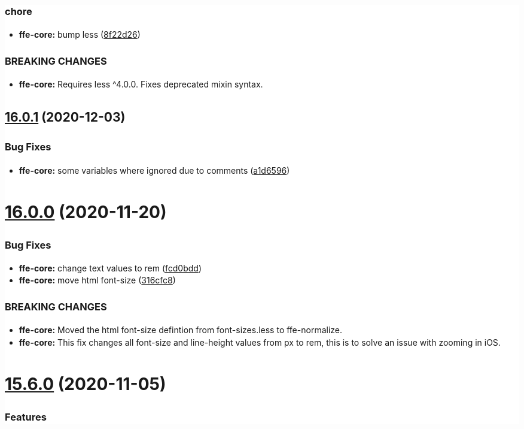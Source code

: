 
### chore

* **ffe-core:** bump less ([8f22d26](https://github.com/SpareBank1/designsystem/commit/8f22d2629ff5372e3386fae812c67742c96e4208))


### BREAKING CHANGES

* **ffe-core:** Requires less ^4.0.0. Fixes deprecated mixin syntax.





## [16.0.1](https://github.com/SpareBank1/designsystem/compare/@sb1/ffe-core@16.0.0...@sb1/ffe-core@16.0.1) (2020-12-03)


### Bug Fixes

* **ffe-core:** some variables where ignored due to comments ([a1d6596](https://github.com/SpareBank1/designsystem/commit/a1d659638283e26b3f4babb0d54b8b697579f4d7))





# [16.0.0](https://github.com/SpareBank1/designsystem/compare/@sb1/ffe-core@15.6.0...@sb1/ffe-core@16.0.0) (2020-11-20)


### Bug Fixes

* **ffe-core:** change text values to rem ([fcd0bdd](https://github.com/SpareBank1/designsystem/commit/fcd0bddb77e63e9f46d67bdad8b7c79c23ead3c9))
* **ffe-core:** move html font-size ([316cfc8](https://github.com/SpareBank1/designsystem/commit/316cfc833a42a474657bed40dfc8cf40f5f74e5d))


### BREAKING CHANGES

* **ffe-core:** Moved the html font-size defintion from font-sizes.less to ffe-normalize.
* **ffe-core:** This fix changes all font-size and line-height values from px to rem,
this is to solve an issue with zooming in iOS.





# [15.6.0](https://github.com/SpareBank1/designsystem/compare/@sb1/ffe-core@15.5.8...@sb1/ffe-core@15.6.0) (2020-11-05)


### Features
